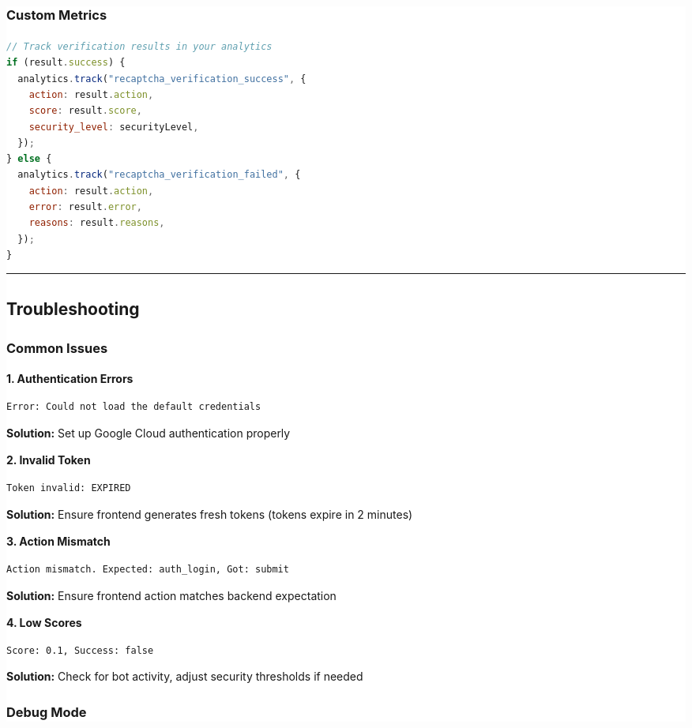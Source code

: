 ### Custom Metrics

```javascript
// Track verification results in your analytics
if (result.success) {
  analytics.track("recaptcha_verification_success", {
    action: result.action,
    score: result.score,
    security_level: securityLevel,
  });
} else {
  analytics.track("recaptcha_verification_failed", {
    action: result.action,
    error: result.error,
    reasons: result.reasons,
  });
}
```

---

## Troubleshooting

### Common Issues

**1. Authentication Errors**

```
Error: Could not load the default credentials
```

**Solution:** Set up Google Cloud authentication properly

**2. Invalid Token**

```
Token invalid: EXPIRED
```

**Solution:** Ensure frontend generates fresh tokens (tokens expire in 2 minutes)

**3. Action Mismatch**

```
Action mismatch. Expected: auth_login, Got: submit
```

**Solution:** Ensure frontend action matches backend expectation

**4. Low Scores**

```
Score: 0.1, Success: false
```

**Solution:** Check for bot activity, adjust security thresholds if needed

### Debug Mode
